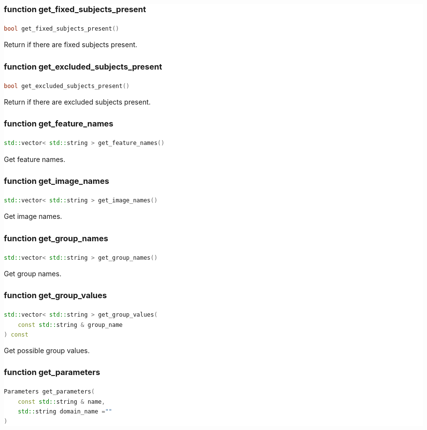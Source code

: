 ### function get_fixed_subjects_present

```cpp
bool get_fixed_subjects_present()
```

Return if there are fixed subjects present. 

### function get_excluded_subjects_present

```cpp
bool get_excluded_subjects_present()
```

Return if there are excluded subjects present. 

### function get_feature_names

```cpp
std::vector< std::string > get_feature_names()
```

Get feature names. 

### function get_image_names

```cpp
std::vector< std::string > get_image_names()
```

Get image names. 

### function get_group_names

```cpp
std::vector< std::string > get_group_names()
```

Get group names. 

### function get_group_values

```cpp
std::vector< std::string > get_group_values(
    const std::string & group_name
) const
```

Get possible group values. 

### function get_parameters

```cpp
Parameters get_parameters(
    const std::string & name,
    std::string domain_name =""
)
```
